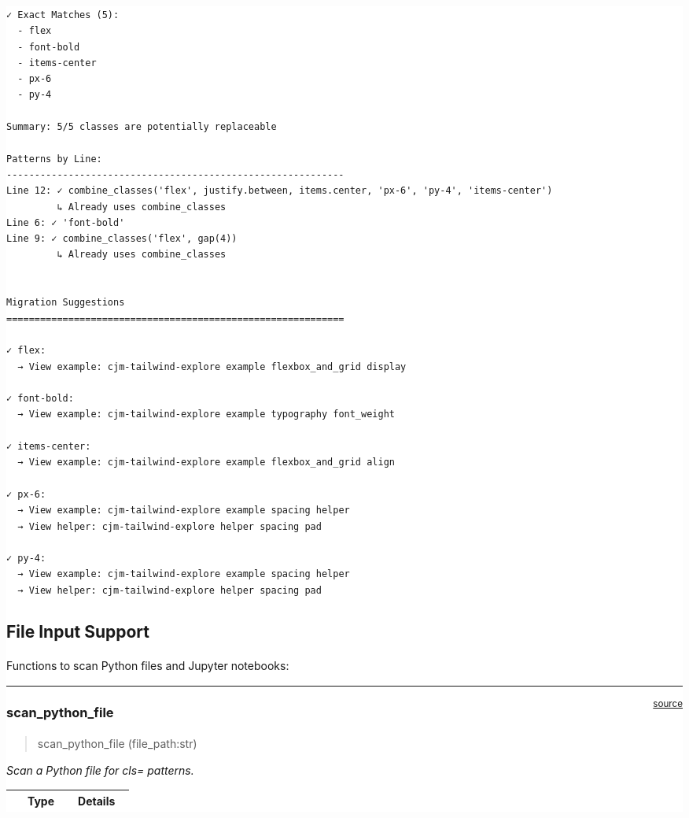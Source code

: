     ✓ Exact Matches (5):
      - flex
      - font-bold
      - items-center
      - px-6
      - py-4

    Summary: 5/5 classes are potentially replaceable

    Patterns by Line:
    ------------------------------------------------------------
    Line 12: ✓ combine_classes('flex', justify.between, items.center, 'px-6', 'py-4', 'items-center')
             ↳ Already uses combine_classes
    Line 6: ✓ 'font-bold'
    Line 9: ✓ combine_classes('flex', gap(4))
             ↳ Already uses combine_classes


    Migration Suggestions
    ============================================================

    ✓ flex:
      → View example: cjm-tailwind-explore example flexbox_and_grid display

    ✓ font-bold:
      → View example: cjm-tailwind-explore example typography font_weight

    ✓ items-center:
      → View example: cjm-tailwind-explore example flexbox_and_grid align

    ✓ px-6:
      → View example: cjm-tailwind-explore example spacing helper
      → View helper: cjm-tailwind-explore helper spacing pad

    ✓ py-4:
      → View example: cjm-tailwind-explore example spacing helper
      → View helper: cjm-tailwind-explore helper spacing pad

## File Input Support

Functions to scan Python files and Jupyter notebooks:

------------------------------------------------------------------------

<a
href="https://github.com/cj-mills/cjm-fasthtml-tailwind/blob/main/cjm_fasthtml_tailwind/cli/pattern_scanner.py#L712"
target="_blank" style="float:right; font-size:smaller">source</a>

### scan_python_file

>  scan_python_file (file_path:str)

*Scan a Python file for cls= patterns.*

<table>
<colgroup>
<col style="width: 9%" />
<col style="width: 38%" />
<col style="width: 52%" />
</colgroup>
<thead>
<tr>
<th></th>
<th><strong>Type</strong></th>
<th><strong>Details</strong></th>
</tr>
</thead>
<tbody>